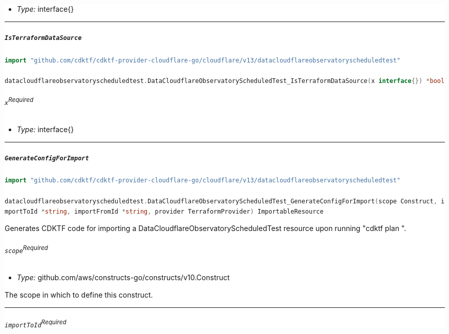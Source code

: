 - *Type:* interface{}

---

##### `IsTerraformDataSource` <a name="IsTerraformDataSource" id="@cdktf/provider-cloudflare.dataCloudflareObservatoryScheduledTest.DataCloudflareObservatoryScheduledTest.isTerraformDataSource"></a>

```go
import "github.com/cdktf/cdktf-provider-cloudflare-go/cloudflare/v13/datacloudflareobservatoryscheduledtest"

datacloudflareobservatoryscheduledtest.DataCloudflareObservatoryScheduledTest_IsTerraformDataSource(x interface{}) *bool
```

###### `x`<sup>Required</sup> <a name="x" id="@cdktf/provider-cloudflare.dataCloudflareObservatoryScheduledTest.DataCloudflareObservatoryScheduledTest.isTerraformDataSource.parameter.x"></a>

- *Type:* interface{}

---

##### `GenerateConfigForImport` <a name="GenerateConfigForImport" id="@cdktf/provider-cloudflare.dataCloudflareObservatoryScheduledTest.DataCloudflareObservatoryScheduledTest.generateConfigForImport"></a>

```go
import "github.com/cdktf/cdktf-provider-cloudflare-go/cloudflare/v13/datacloudflareobservatoryscheduledtest"

datacloudflareobservatoryscheduledtest.DataCloudflareObservatoryScheduledTest_GenerateConfigForImport(scope Construct, importToId *string, importFromId *string, provider TerraformProvider) ImportableResource
```

Generates CDKTF code for importing a DataCloudflareObservatoryScheduledTest resource upon running "cdktf plan <stack-name>".

###### `scope`<sup>Required</sup> <a name="scope" id="@cdktf/provider-cloudflare.dataCloudflareObservatoryScheduledTest.DataCloudflareObservatoryScheduledTest.generateConfigForImport.parameter.scope"></a>

- *Type:* github.com/aws/constructs-go/constructs/v10.Construct

The scope in which to define this construct.

---

###### `importToId`<sup>Required</sup> <a name="importToId" id="@cdktf/provider-cloudflare.dataCloudflareObservatoryScheduledTest.DataCloudflareObservatoryScheduledTest.generateConfigForImport.parameter.importToId"></a>
